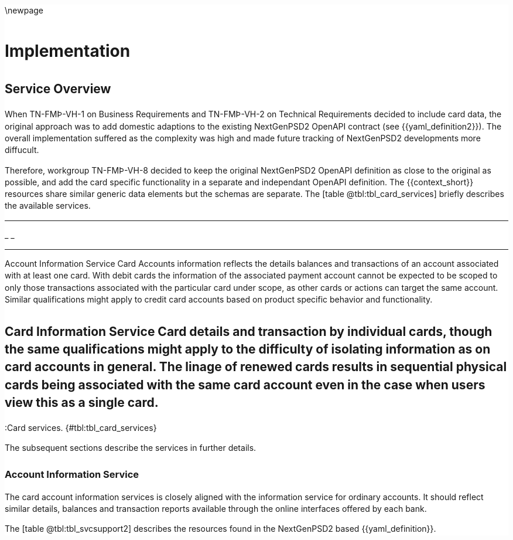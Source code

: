 


\newpage

# Implementation

## Service Overview


When TN-FMÞ-VH-1 on Business Requirements and TN-FMÞ-VH-2 on Technical Requirements decided to include card data, the original approach was to add domestic adaptions to the existing NextGenPSD2 OpenAPI contract (see {{yaml_definition2}}). The overall implementation suffered as the complexity was high and made future tracking of NextGenPSD2 developments more diffucult.

Therefore, workgroup TN-FMÞ-VH-8 decided to keep the original NextGenPSD2 OpenAPI definition as close to the original as possible, and add the card specific functionality in a separate and independant OpenAPI definition. The {{context_short}} resources share similar generic data elements but the schemas are separate. The [table @tbl:tbl_card_services] briefly describes the available services.

---------------------------------------------------------------------------------------------------------------
\_                                        \_
----------------------------------------- ---------------------------------------------------------------------
Account Information Service               Card Accounts information reflects the details balances and
                                          transactions of an account associated with at least one card.
                                          With debit cards the information of the associated payment account
                                          cannot be expected to be scoped to only those
                                          transactions associated with the particular card under scope, 
                                          as other cards or actions can target the same account.
                                          Similar qualifications might apply to credit card accounts based
                                          on product specific behavior and functionality.

Card Information Service                  Card details and transaction by individual cards, though the same 
                                          qualifications might apply to the difficulty of 
                                          isolating information as on card accounts in general. The linage 
                                          of renewed cards results in sequential physical
                                          cards being associated with the same card account even in the 
                                          case when users view this as a single card.  
---------------------------------------------------------------------------------------------------------------
:Card services. {#tbl:tbl_card_services}

The subsequent sections describe the services in further details.


### Account Information Service 

The card account information services is closely aligned with the information service for ordinary accounts. It should reflect similar details, balances and transaction reports available through the online interfaces offered by each bank.  

The [table @tbl:tbl_svcsupport2] describes the resources found in the NextGenPSD2 based {{yaml_definition}}.
